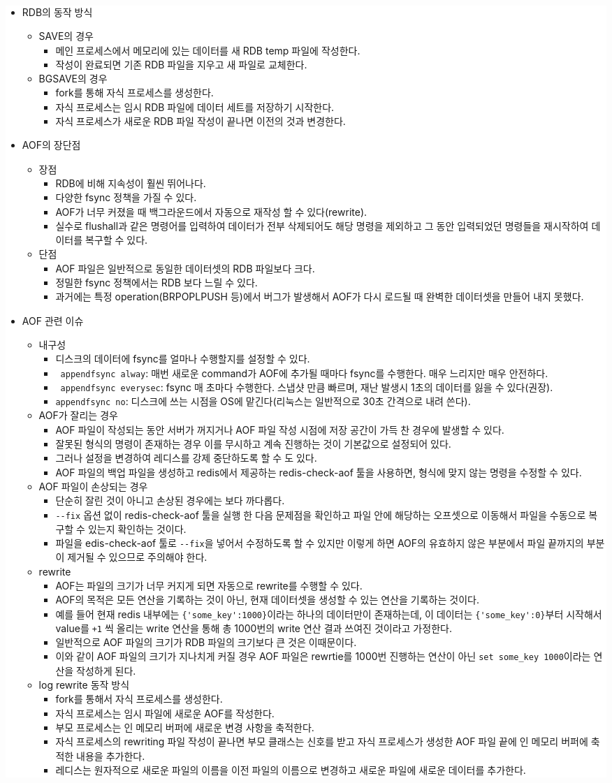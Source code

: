 

- RDB의 동작 방식
  - SAVE의 경우
    - 메인 프로세스에서 메모리에 있는 데이터를 새 RDB temp 파일에 작성한다.
    - 작성이 완료되면 기존 RDB 파일을 지우고 새 파일로 교체한다.
  - BGSAVE의 경우
    - fork를 통해 자식 프로세스를 생성한다.
    - 자식 프로세스는 임시 RDB 파일에 데이터 세트를 저장하기 시작한다.
    - 자식 프로세스가 새로운 RDB 파일 작성이 끝나면 이전의 것과 변경한다.



- AOF의 장단점
  - 장점
    - RDB에 비해 지속성이 훨씬 뛰어나다.
    - 다양한 fsync 정책을 가질 수 있다.
    - AOF가 너무 커졌을 때 백그라운드에서 자동으로 재작성 할 수 있다(rewrite).
    - 실수로 flushall과 같은 명령어를 입력하여 데이터가 전부 삭제되어도 해당 명령을 제외하고 그 동안 입력되었던 명령들을 재시작하여 데이터를 복구할 수 있다.
  - 단점
    - AOF 파일은 일반적으로 동일한 데이터셋의 RDB 파일보다 크다.
    - 정밀한 fsync 정책에서는 RDB 보다 느릴 수 있다.
    - 과거에는 특정 operation(BRPOPLPUSH 등)에서 버그가 발생해서 AOF가 다시 로드될 때 완벽한 데이터셋을 만들어 내지 못했다.



- AOF 관련 이슈
  - 내구성
    - 디스크의 데이터에 fsync를 얼마나 수행할지를 설정할 수 있다.
    - ` appendfsync alway`: 매번 새로운 command가 AOF에 추가될 때마다 fsync를 수행한다. 매우 느리지만 매우 안전하다.
    - ` appendfsync everysec`: fsync 매 초마다 수행한다. 스냅샷 만큼 빠르며, 재난 발생시 1초의 데이터를 잃을 수 있다(권장).
    -  `appendfsync no`: 디스크에 쓰는 시점을 OS에 맡긴다(리눅스는 일반적으로 30초 간격으로 내려 쓴다).
  - AOF가 잘리는 경우
    - AOF 파일이 작성되는 동안 서버가 꺼지거나 AOF 파일 작성 시점에 저장 공간이 가득 찬 경우에 발생할 수 있다.
    - 잘못된 형식의 명령이 존재하는 경우 이를 무시하고 계속 진행하는 것이 기본값으로 설정되어 있다.
    - 그러나 설정을 변경하여 레디스를 강제 중단하도록 할 수 도 있다.
    - AOF 파일의 백업 파일을 생성하고 redis에서 제공하는 redis-check-aof 툴을 사용하면, 형식에 맞지 않는 명령을 수정할 수 있다.
  - AOF 파일이 손상되는 경우
    - 단순히 잘린 것이 아니고 손상된 경우에는 보다 까다롭다.
    - `--fix` 옵션 없이 redis-check-aof 툴을 실행 한 다음 문제점을 확인하고 파일 안에 해당하는 오프셋으로 이동해서 파일을 수동으로 복구할 수 있는지 확인하는 것이다.
    - 파일을 edis-check-aof 툴로 `--fix`을 넣어서 수정하도록 할 수 있지만 이렇게 하면 AOF의 유효하지 않은 부분에서 파일 끝까지의 부분이 제거될 수 있으므로 주의해야 한다.
  - rewrite
    - AOF는 파일의 크기가 너무 커지게 되면 자동으로 rewrite를 수행할 수 있다.
    - AOF의 목적은 모든 연산을 기록하는 것이 아닌, 현재 데이터셋을 생성할 수 있는 연산을 기록하는 것이다.
    - 예를 들어 현재 redis 내부에는 `{'some_key':1000}`이라는 하나의 데이터만이 존재하는데, 이 데이터는 `{'some_key':0}`부터 시작해서  value를 `+1`  씩 올리는 write 연산을 통해 총 1000번의 write 연산 결과 쓰여진 것이라고 가정한다.
    - 일반적으로 AOF 파일의 크기가 RDB 파일의 크기보다 큰 것은 이때문이다.
    - 이와 같이 AOF 파일의 크기가 지나치게 커질 경우 AOF 파일은 rewrtie를 1000번 진행하는 연산이 아닌 `set some_key 1000`이라는 연산을 작성하게 된다.
  - log rewrite 동작 방식
    - fork를 통해서 자식 프로세스를 생성한다.
    - 자식 프로세스는 임시 파일에 새로운 AOF를 작성한다.
    - 부모 프로세스는 인 메모리 버퍼에 새로운 변경 사항을 축적한다.
    - 자식 프로세스의 rewriting 파일 작성이 끝나면 부모 클래스는 신호를 받고 자식 프로세스가 생성한 AOF 파일 끝에 인 메모리 버퍼에 축적한 내용을 추가한다.
    - 레디스는 원자적으로 새로운 파일의 이름을 이전 파일의 이름으로 변경하고 새로운 파일에 새로운 데이터를 추가한다.
